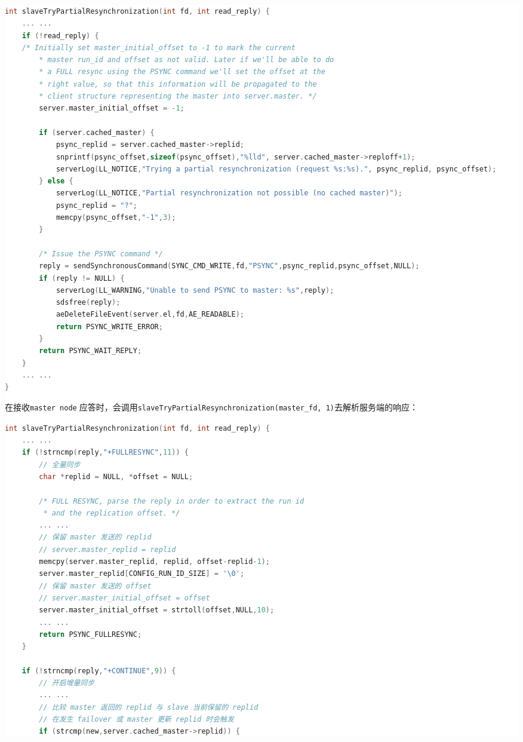 ``` C
int slaveTryPartialResynchronization(int fd, int read_reply) {
    ... ...
    if (!read_reply) {
    /* Initially set master_initial_offset to -1 to mark the current
        * master run_id and offset as not valid. Later if we'll be able to do
        * a FULL resync using the PSYNC command we'll set the offset at the
        * right value, so that this information will be propagated to the
        * client structure representing the master into server.master. */
        server.master_initial_offset = -1;

        if (server.cached_master) {
            psync_replid = server.cached_master->replid;
            snprintf(psync_offset,sizeof(psync_offset),"%lld", server.cached_master->reploff+1);
            serverLog(LL_NOTICE,"Trying a partial resynchronization (request %s:%s).", psync_replid, psync_offset);
        } else {
            serverLog(LL_NOTICE,"Partial resynchronization not possible (no cached master)");
            psync_replid = "?";
            memcpy(psync_offset,"-1",3);
        }

        /* Issue the PSYNC command */
        reply = sendSynchronousCommand(SYNC_CMD_WRITE,fd,"PSYNC",psync_replid,psync_offset,NULL);
        if (reply != NULL) {
            serverLog(LL_WARNING,"Unable to send PSYNC to master: %s",reply);
            sdsfree(reply);
            aeDeleteFileEvent(server.el,fd,AE_READABLE);
            return PSYNC_WRITE_ERROR;
        }
        return PSYNC_WAIT_REPLY;
    }
    ... ...
}
```

在接收`master node` 应答时，会调用`slaveTryPartialResynchronization(master_fd, 1)`去解析服务端的响应：

``` C
int slaveTryPartialResynchronization(int fd, int read_reply) {
    ... ...
    if (!strncmp(reply,"+FULLRESYNC",11)) { 
        // 全量同步 
        char *replid = NULL, *offset = NULL;

        /* FULL RESYNC, parse the reply in order to extract the run id
         * and the replication offset. */
        ... ...
        // 保留 master 发送的 replid
        // server.master_replid = replid
        memcpy(server.master_replid, replid, offset-replid-1);
        server.master_replid[CONFIG_RUN_ID_SIZE] = '\0';
        // 保留 master 发送的 offset
        // server.master_initial_offset = offset
        server.master_initial_offset = strtoll(offset,NULL,10);
        ... ...
        return PSYNC_FULLRESYNC;
    }

    if (!strncmp(reply,"+CONTINUE",9)) {
        // 开启增量同步
        ... ... 
        // 比较 master 返回的 replid 与 slave 当前保留的 replid
        // 在发生 failover 或 master 更新 replid 时会触发
        if (strcmp(new,server.cached_master->replid)) {
```